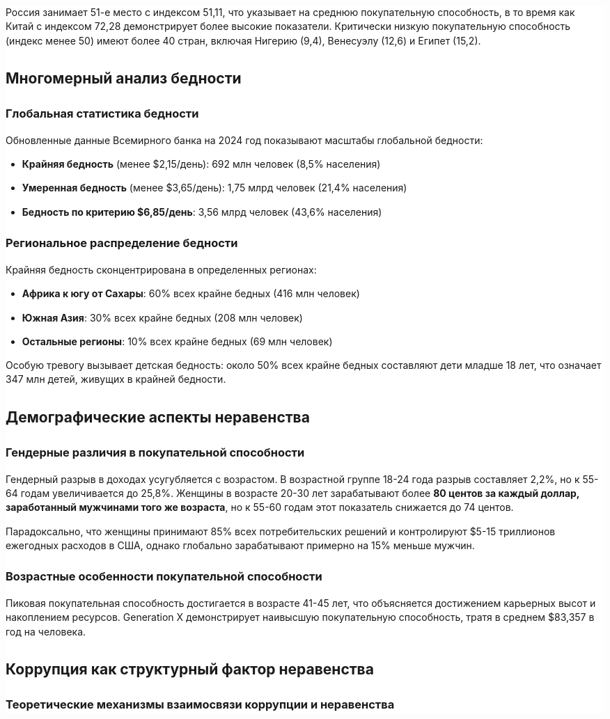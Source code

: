 
Россия занимает 51-е место с индексом 51,11, что указывает на среднюю покупательную способность, в то время как Китай с индексом 72,28 демонстрирует более высокие показатели. Критически низкую покупательную способность (индекс менее 50) имеют более 40 стран, включая Нигерию (9,4), Венесуэлу (12,6) и Египет (15,2).

## Многомерный анализ бедности

### Глобальная статистика бедности

Обновленные данные Всемирного банка на 2024 год показывают масштабы глобальной бедности:

- **Крайняя бедность** (менее \$2,15/день): 692 млн человек (8,5\% населения)

- **Умеренная бедность** (менее \$3,65/день): 1,75 млрд человек (21,4\% населения)

- **Бедность по критерию \$6,85/день**: 3,56 млрд человек (43,6\% населения)


### Региональное распределение бедности

Крайняя бедность сконцентрирована в определенных регионах:

- **Африка к югу от Сахары**: 60\% всех крайне бедных (416 млн человек)

- **Южная Азия**: 30% всех крайне бедных (208 млн человек)

- **Остальные регионы**: 10% всех крайне бедных (69 млн человек)


Особую тревогу вызывает детская бедность: около 50\% всех крайне бедных составляют дети младше 18 лет, что означает 347 млн детей, живущих в крайней бедности.

## Демографические аспекты неравенства

### Гендерные различия в покупательной способности

Гендерный разрыв в доходах усугубляется с возрастом. В возрастной группе 18-24 года разрыв составляет 2,2\%, но к 55-64 годам увеличивается до 25,8\%. Женщины в возрасте 20-30 лет зарабатывают более **80 центов за каждый доллар, заработанный мужчинами того же возраста**, но к 55-60 годам этот показатель снижается до 74 центов.

Парадоксально, что женщины принимают 85\% всех потребительских решений и контролируют \$5-15 триллионов ежегодных расходов в США, однако глобально зарабатывают примерно на 15\% меньше мужчин.

### Возрастные особенности покупательной способности

Пиковая покупательная способность достигается в возрасте 41-45 лет, что объясняется достижением карьерных высот и накоплением ресурсов. Generation X демонстрирует наивысшую покупательную способность, тратя в среднем \$83,357 в год на человека.

## Коррупция как структурный фактор неравенства

### Теоретические механизмы взаимосвязи коррупции и неравенства
